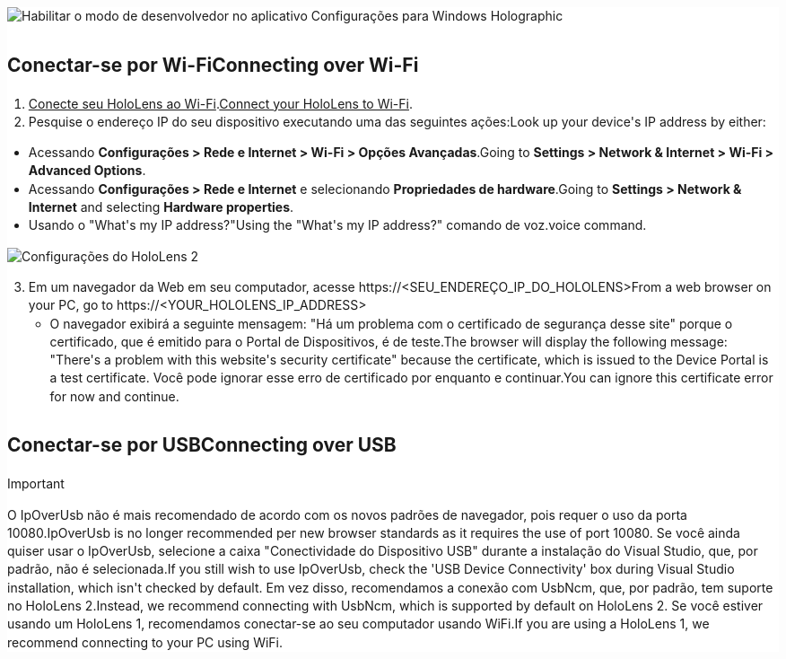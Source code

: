 ![Habilitar o modo de desenvolvedor no aplicativo Configurações para Windows Holographic](images/using-windows-portal-img-01.jpg)

## <a name="connecting-over-wi-fi"></a><span data-ttu-id="ce5f3-129">Conectar-se por Wi-Fi</span><span class="sxs-lookup"><span data-stu-id="ce5f3-129">Connecting over Wi-Fi</span></span>

1. <span data-ttu-id="ce5f3-130">[Conecte seu HoloLens ao Wi-Fi](/hololens/hololens-network).</span><span class="sxs-lookup"><span data-stu-id="ce5f3-130">[Connect your HoloLens to Wi-Fi](/hololens/hololens-network).</span></span>
2. <span data-ttu-id="ce5f3-131">Pesquise o endereço IP do seu dispositivo executando uma das seguintes ações:</span><span class="sxs-lookup"><span data-stu-id="ce5f3-131">Look up your device's IP address by either:</span></span>
  * <span data-ttu-id="ce5f3-132">Acessando **Configurações > Rede e Internet > Wi-Fi > Opções Avançadas**.</span><span class="sxs-lookup"><span data-stu-id="ce5f3-132">Going to **Settings > Network & Internet > Wi-Fi > Advanced Options**.</span></span>
  * <span data-ttu-id="ce5f3-133">Acessando **Configurações > Rede e Internet** e selecionando **Propriedades de hardware**.</span><span class="sxs-lookup"><span data-stu-id="ce5f3-133">Going to **Settings > Network & Internet** and selecting **Hardware properties**.</span></span>
  * <span data-ttu-id="ce5f3-134">Usando o "What's my IP address?"</span><span class="sxs-lookup"><span data-stu-id="ce5f3-134">Using the "What's my IP address?"</span></span> <span data-ttu-id="ce5f3-135">comando de voz.</span><span class="sxs-lookup"><span data-stu-id="ce5f3-135">voice command.</span></span>

![Configurações do HoloLens 2](images/using-windows-portal-img-02.jpg)

3. <span data-ttu-id="ce5f3-137">Em um navegador da Web em seu computador, acesse https://<SEU_ENDEREÇO_IP_DO_HOLOLENS></span><span class="sxs-lookup"><span data-stu-id="ce5f3-137">From a web browser on your PC, go to https://<YOUR_HOLOLENS_IP_ADDRESS></span></span>
   * <span data-ttu-id="ce5f3-138">O navegador exibirá a seguinte mensagem: "Há um problema com o certificado de segurança desse site" porque o certificado, que é emitido para o Portal de Dispositivos, é de teste.</span><span class="sxs-lookup"><span data-stu-id="ce5f3-138">The browser will display the following message: "There's a problem with this website's security certificate" because the certificate, which is issued to the Device Portal is a test certificate.</span></span> <span data-ttu-id="ce5f3-139">Você pode ignorar esse erro de certificado por enquanto e continuar.</span><span class="sxs-lookup"><span data-stu-id="ce5f3-139">You can ignore this certificate error for now and continue.</span></span>

## <a name="connecting-over-usb"></a><span data-ttu-id="ce5f3-140">Conectar-se por USB</span><span class="sxs-lookup"><span data-stu-id="ce5f3-140">Connecting over USB</span></span>

> [!IMPORTANT]
> <span data-ttu-id="ce5f3-141">O IpOverUsb não é mais recomendado de acordo com os novos padrões de navegador, pois requer o uso da porta 10080.</span><span class="sxs-lookup"><span data-stu-id="ce5f3-141">IpOverUsb is no longer recommended per new browser standards as it requires the use of port 10080.</span></span> <span data-ttu-id="ce5f3-142">Se você ainda quiser usar o IpOverUsb, selecione a caixa "Conectividade do Dispositivo USB" durante a instalação do Visual Studio, que, por padrão, não é selecionada.</span><span class="sxs-lookup"><span data-stu-id="ce5f3-142">If you still wish to use IpOverUsb, check the 'USB Device Connectivity' box during Visual Studio installation, which isn't checked by default.</span></span> <span data-ttu-id="ce5f3-143">Em vez disso, recomendamos a conexão com UsbNcm, que, por padrão, tem suporte no HoloLens 2.</span><span class="sxs-lookup"><span data-stu-id="ce5f3-143">Instead, we recommend connecting with UsbNcm, which is supported by default on HoloLens 2.</span></span> <span data-ttu-id="ce5f3-144">Se você estiver usando um HoloLens 1, recomendamos conectar-se ao seu computador usando WiFi.</span><span class="sxs-lookup"><span data-stu-id="ce5f3-144">If you are using a HoloLens 1, we recommend connecting to your PC using WiFi.</span></span>

